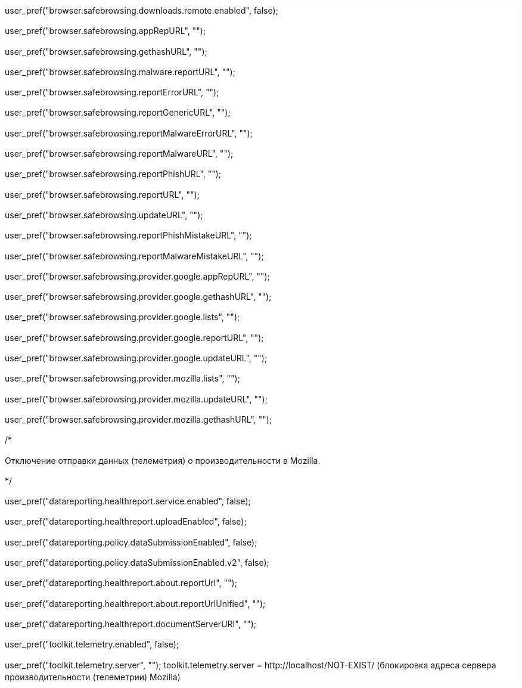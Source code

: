user\_pref("browser.safebrowsing.downloads.remote.enabled", false);

user\_pref("browser.safebrowsing.appRepURL", "");

user\_pref("browser.safebrowsing.gethashURL", "");

user\_pref("browser.safebrowsing.malware.reportURL", "");

user\_pref("browser.safebrowsing.reportErrorURL", "");

user\_pref("browser.safebrowsing.reportGenericURL", "");

user\_pref("browser.safebrowsing.reportMalwareErrorURL", "");

user\_pref("browser.safebrowsing.reportMalwareURL", "");

user\_pref("browser.safebrowsing.reportPhishURL", "");

user\_pref("browser.safebrowsing.reportURL", "");

user\_pref("browser.safebrowsing.updateURL", "");

user\_pref("browser.safebrowsing.reportPhishMistakeURL", "");

user\_pref("browser.safebrowsing.reportMalwareMistakeURL", "");

user\_pref("browser.safebrowsing.provider.google.appRepURL", "");

user\_pref("browser.safebrowsing.provider.google.gethashURL", "");

user\_pref("browser.safebrowsing.provider.google.lists", "");

user\_pref("browser.safebrowsing.provider.google.reportURL", "");

user\_pref("browser.safebrowsing.provider.google.updateURL", "");

user\_pref("browser.safebrowsing.provider.mozilla.lists", "");

user\_pref("browser.safebrowsing.provider.mozilla.updateURL", "");

user\_pref("browser.safebrowsing.provider.mozilla.gethashURL", "");

/\*

Отключение отправки данных (телеметрия) о производительности в Mozilla.

\*/

user\_pref("datareporting.healthreport.service.enabled", false);

user\_pref("datareporting.healthreport.uploadEnabled", false);

user\_pref("datareporting.policy.dataSubmissionEnabled", false);

user\_pref("datareporting.policy.dataSubmissionEnabled.v2", false);

user\_pref("datareporting.healthreport.about.reportUrl", "");

user\_pref("datareporting.healthreport.about.reportUrlUnified", "");

user\_pref("datareporting.healthreport.documentServerURI", "");

user\_pref("toolkit.telemetry.enabled", false);

user\_pref("toolkit.telemetry.server", ""); toolkit.telemetry.server = http://localhost/NOT-EXIST/ (блокировка адреса сервера производительности (телеметрии) Mozilla)
